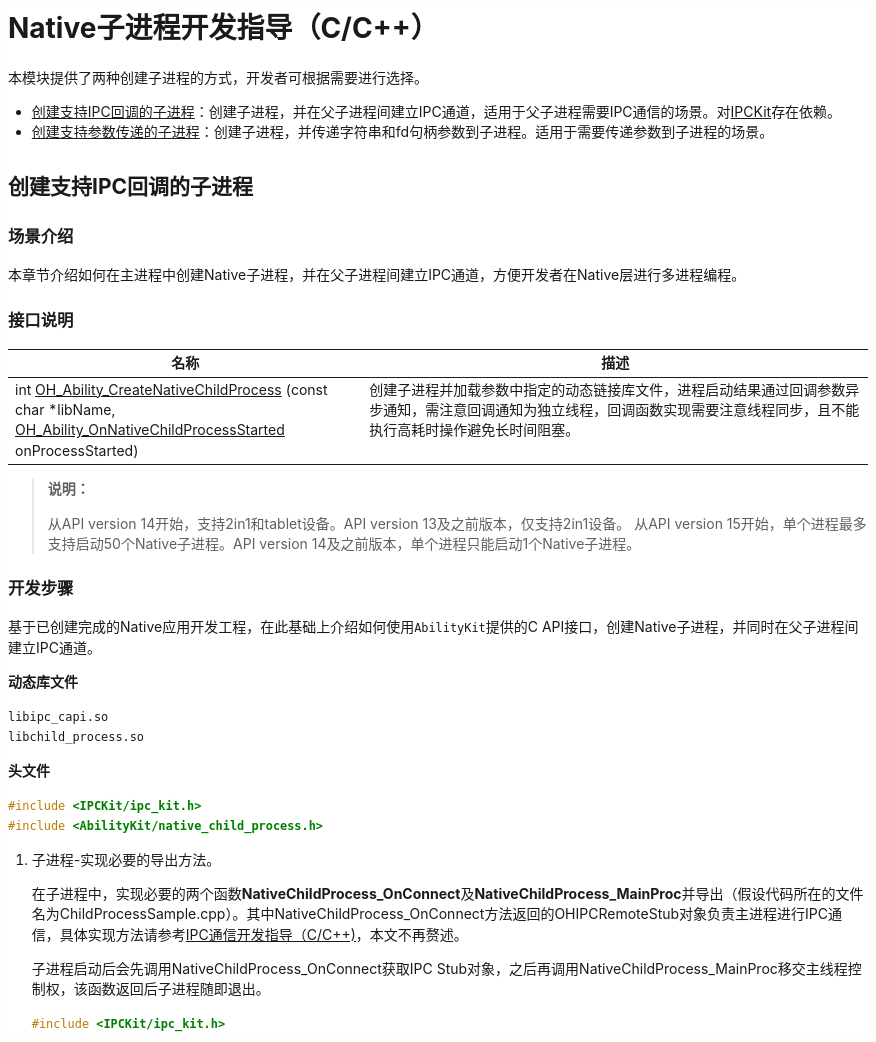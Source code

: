 # Native子进程开发指导（C/C++）

本模块提供了两种创建子进程的方式，开发者可根据需要进行选择。
- [创建支持IPC回调的子进程](#创建支持ipc回调的子进程)：创建子进程，并在父子进程间建立IPC通道，适用于父子进程需要IPC通信的场景。对[IPCKit](../ipc/ipc-capi-development-guideline.md)存在依赖。
- [创建支持参数传递的子进程](#创建支持参数传递的子进程)：创建子进程，并传递字符串和fd句柄参数到子进程。适用于需要传递参数到子进程的场景。


## 创建支持IPC回调的子进程

### 场景介绍

本章节介绍如何在主进程中创建Native子进程，并在父子进程间建立IPC通道，方便开发者在Native层进行多进程编程。

### 接口说明

| 名称                                                                                                                                                                                                                                                                                                                                | 描述                                                                                    |
| --------------------------------------------------------------------------------------------------------------------------------------------------------------------------------------------------------------------------------------------------------------------------------------------------------------------------------- | ------------------------------------------------------------------------------------- |
| int [OH_Ability_CreateNativeChildProcess](../reference/apis-ability-kit/c-apis-ability-childprocess.md#oh_ability_createnativechildprocess) (const char *libName, [OH_Ability_OnNativeChildProcessStarted](../reference/apis-ability-kit/c-apis-ability-childprocess.md#oh_ability_onnativechildprocessstarted) onProcessStarted) | 创建子进程并加载参数中指定的动态链接库文件，进程启动结果通过回调参数异步通知，需注意回调通知为独立线程，回调函数实现需要注意线程同步，且不能执行高耗时操作避免长时间阻塞。 |

> **说明：**
>
> 从API version 14开始，支持2in1和tablet设备。API version 13及之前版本，仅支持2in1设备。
> 从API version 15开始，单个进程最多支持启动50个Native子进程。API version 14及之前版本，单个进程只能启动1个Native子进程。

### 开发步骤

基于已创建完成的Native应用开发工程，在此基础上介绍如何使用`AbilityKit`提供的C API接口，创建Native子进程，并同时在父子进程间建立IPC通道。

**动态库文件**

```txt
libipc_capi.so
libchild_process.so
```

**头文件**

```c++
#include <IPCKit/ipc_kit.h>
#include <AbilityKit/native_child_process.h>
```

1. 子进程-实现必要的导出方法。

    在子进程中，实现必要的两个函数**NativeChildProcess_OnConnect**及**NativeChildProcess_MainProc**并导出（假设代码所在的文件名为ChildProcessSample.cpp）。其中NativeChildProcess_OnConnect方法返回的OHIPCRemoteStub对象负责主进程进行IPC通信，具体实现方法请参考[IPC通信开发指导（C/C++)](../ipc/ipc-capi-development-guideline.md)，本文不再赘述。

    子进程启动后会先调用NativeChildProcess_OnConnect获取IPC Stub对象，之后再调用NativeChildProcess_MainProc移交主线程控制权，该函数返回后子进程随即退出。

    ```c++
    #include <IPCKit/ipc_kit.h>
